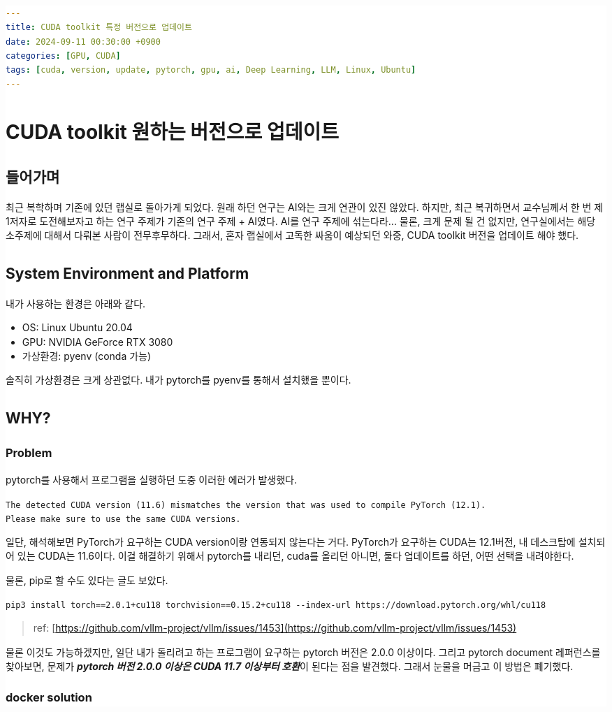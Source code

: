 ```yaml
---
title: CUDA toolkit 특정 버전으로 업데이트
date: 2024-09-11 00:30:00 +0900
categories: [GPU, CUDA]
tags: [cuda, version, update, pytorch, gpu, ai, Deep Learning, LLM, Linux, Ubuntu]
---
```


# CUDA toolkit 원하는 버전으로 업데이트

## 들어가며

최근 복학하며 기존에 있던 랩실로 돌아가게 되었다. 원래 하던 연구는 AI와는 크게 연관이 있진 않았다. 하지만, 최근 복귀하면서 교수님께서 한 번 제1저자로 도전해보자고 하는 연구 주제가 기존의 연구 주제 + AI였다. AI를 연구 주제에 섞는다라... 물론, 크게 문제 될 건 없지만, 연구실에서는 해당 소주제에 대해서 다뤄본 사람이 전무후무하다. 그래서, 혼자 랩실에서 고독한 싸움이 예상되던 와중, CUDA toolkit 버전을 업데이트 해야 했다.

## System Environment and Platform

내가 사용하는 환경은 아래와 같다.

- OS: Linux Ubuntu 20.04
- GPU: NVIDIA GeForce RTX 3080
- 가상환경: pyenv (conda 가능)

솔직히 가상환경은 크게 상관없다. 내가 pytorch를 pyenv를 통해서 설치했을 뿐이다.


## WHY?

### Problem

pytorch를 사용해서 프로그램을 실행하던 도중 이러한 에러가 발생했다.
```
The detected CUDA version (11.6) mismatches the version that was used to compile PyTorch (12.1). 
Please make sure to use the same CUDA versions.
```
일단, 해석해보면 PyTorch가 요구하는 CUDA version이랑 연동되지 않는다는 거다. PyTorch가 요구하는 CUDA는 12.1버전, 내 데스크탑에 설치되어 있는 CUDA는 11.6이다. 이걸 해결하기 위해서 pytorch를 내리던, cuda를 올리던 아니면, 둘다 업데이트를 하던, 어떤 선택을 내려야한다.

물론, pip로 할 수도 있다는 글도 보았다.
```
pip3 install torch==2.0.1+cu118 torchvision==0.15.2+cu118 --index-url https://download.pytorch.org/whl/cu118
```
> ref: [https://github.com/vllm-project/vllm/issues/1453](https://github.com/vllm-project/vllm/issues/1453)

물론 이것도 가능하겠지만, 일단 내가 돌리려고 하는 프로그램이 요구하는 pytorch 버전은 2.0.0 이상이다. 그리고 pytorch document 레퍼런스를 찾아보면, 문제가 ***pytorch 버전 2.0.0 이상은 CUDA 11.7 이상부터 호환***이 된다는 점을 발견했다. 그래서 눈물을 머금고 이 방법은 폐기했다.

### docker solution
